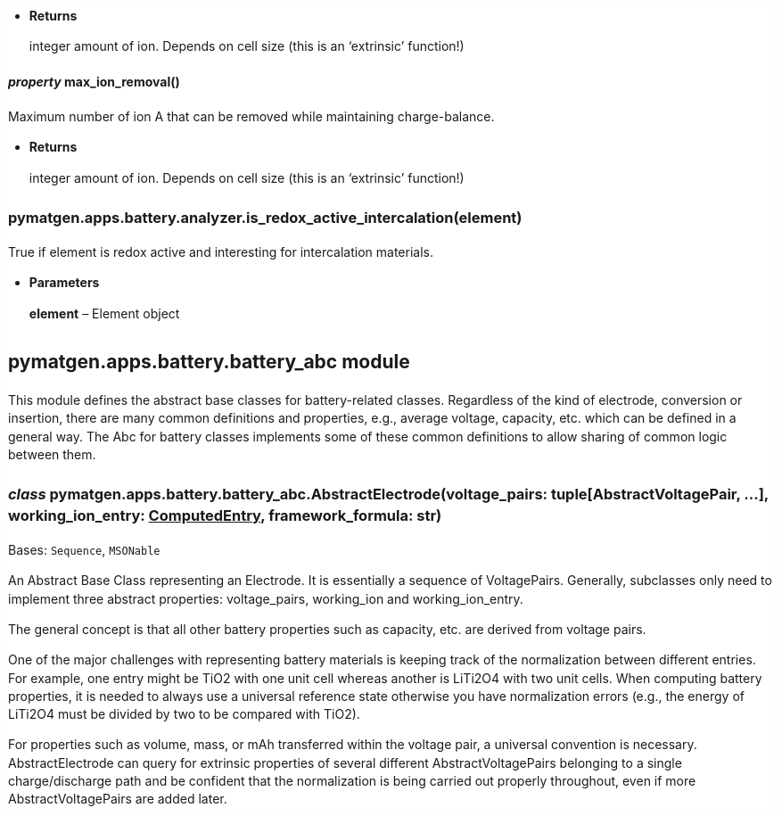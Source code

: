 * **Returns**

    integer amount of ion. Depends on cell size (this is an ‘extrinsic’ function!)



#### _property_ max_ion_removal()
Maximum number of ion A that can be removed while maintaining charge-balance.


* **Returns**

    integer amount of ion. Depends on cell size (this is an ‘extrinsic’ function!)



### pymatgen.apps.battery.analyzer.is_redox_active_intercalation(element)
True if element is redox active and interesting for intercalation materials.


* **Parameters**

    **element** – Element object


## pymatgen.apps.battery.battery_abc module

This module defines the abstract base classes for battery-related classes.
Regardless of the kind of electrode, conversion or insertion, there are many
common definitions and properties, e.g., average voltage, capacity, etc. which
can be defined in a general way. The Abc for battery classes implements some of
these common definitions to allow sharing of common logic between them.


### _class_ pymatgen.apps.battery.battery_abc.AbstractElectrode(voltage_pairs: tuple[AbstractVoltagePair, ...], working_ion_entry: [ComputedEntry](pymatgen.entries.md#pymatgen.entries.computed_entries.ComputedEntry), framework_formula: str)
Bases: `Sequence`, `MSONable`

An Abstract Base Class representing an Electrode. It is essentially a
sequence of VoltagePairs. Generally, subclasses only need to implement
three abstract properties: voltage_pairs, working_ion and
working_ion_entry.

The general concept is that all other battery properties such as capacity,
etc. are derived from voltage pairs.

One of the major challenges with representing battery materials is keeping
track of the normalization between different entries. For example, one
entry might be TiO2 with one unit cell whereas another is LiTi2O4 with two
unit cells. When computing battery properties, it is needed to always use
a universal reference state otherwise you have normalization errors (e.g.,
the energy of LiTi2O4 must be divided by two to be compared with TiO2).

For properties such as volume, mass, or mAh transferred within the voltage
pair, a universal convention is necessary. AbstractElectrode can query for
extrinsic properties of several different AbstractVoltagePairs belonging to
a single charge/discharge path and be confident that the normalization is
being carried out properly throughout, even if more AbstractVoltagePairs
are added later.
